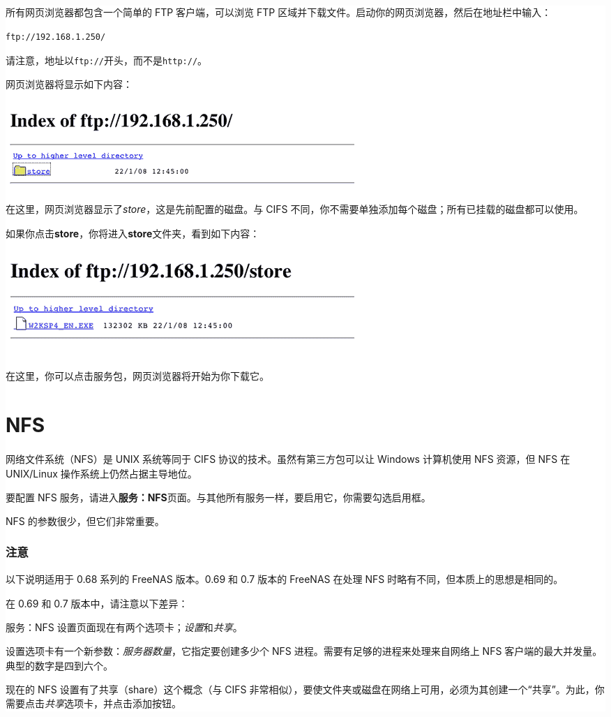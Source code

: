 所有网页浏览器都包含一个简单的 FTP 客户端，可以浏览 FTP 区域并下载文件。启动你的网页浏览器，然后在地址栏中输入：

```
ftp://192.168.1.250/ 

```

请注意，地址以`ftp://`开头，而不是`http://`。

网页浏览器将显示如下内容：

![使用网页浏览器进行 FTP](img/4688_04_08.jpg)

在这里，网页浏览器显示了*store*，这是先前配置的磁盘。与 CIFS 不同，你不需要单独添加每个磁盘；所有已挂载的磁盘都可以使用。

如果你点击**store**，你将进入**store**文件夹，看到如下内容：

![使用网页浏览器进行 FTP](img/4688_04_09.jpg)

在这里，你可以点击服务包，网页浏览器将开始为你下载它。

# NFS

网络文件系统（NFS）是 UNIX 系统等同于 CIFS 协议的技术。虽然有第三方包可以让 Windows 计算机使用 NFS 资源，但 NFS 在 UNIX/Linux 操作系统上仍然占据主导地位。

要配置 NFS 服务，请进入**服务：NFS**页面。与其他所有服务一样，要启用它，你需要勾选启用框。

NFS 的参数很少，但它们非常重要。

### 注意

以下说明适用于 0.68 系列的 FreeNAS 版本。0.69 和 0.7 版本的 FreeNAS 在处理 NFS 时略有不同，但本质上的思想是相同的。

在 0.69 和 0.7 版本中，请注意以下差异：

服务：NFS 设置页面现在有两个选项卡；*设置*和*共享*。

设置选项卡有一个新参数：*服务器数量*，它指定要创建多少个 NFS 进程。需要有足够的进程来处理来自网络上 NFS 客户端的最大并发量。典型的数字是四到六个。

现在的 NFS 设置有了共享（share）这个概念（与 CIFS 非常相似），要使文件夹或磁盘在网络上可用，必须为其创建一个“共享”。为此，你需要点击*共享*选项卡，并点击添加按钮。
